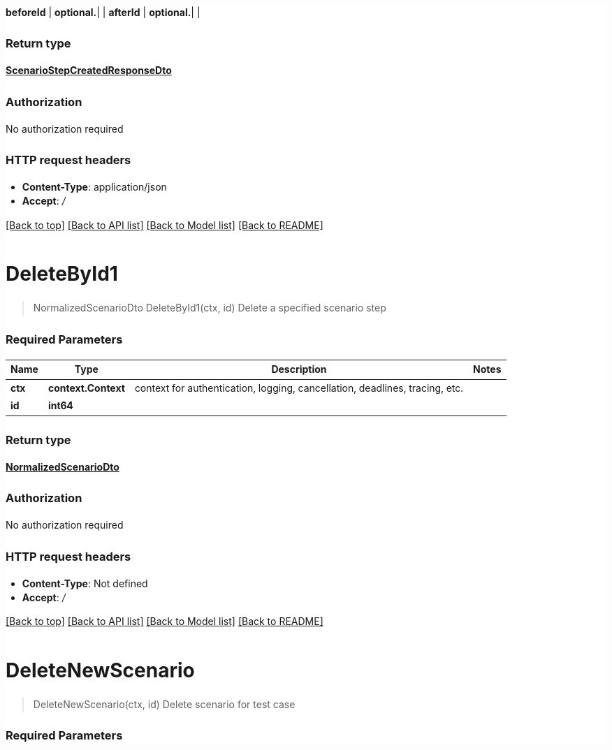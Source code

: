  **beforeId** | **optional.**|  | 
 **afterId** | **optional.**|  | 

### Return type

[**ScenarioStepCreatedResponseDto**](ScenarioStepCreatedResponseDto.md)

### Authorization

No authorization required

### HTTP request headers

 - **Content-Type**: application/json
 - **Accept**: */*

[[Back to top]](#) [[Back to API list]](../README.md#documentation-for-api-endpoints) [[Back to Model list]](../README.md#documentation-for-models) [[Back to README]](../README.md)

# **DeleteById1**
> NormalizedScenarioDto DeleteById1(ctx, id)
Delete a specified scenario step

### Required Parameters

Name | Type | Description  | Notes
------------- | ------------- | ------------- | -------------
 **ctx** | **context.Context** | context for authentication, logging, cancellation, deadlines, tracing, etc.
  **id** | **int64**|  | 

### Return type

[**NormalizedScenarioDto**](NormalizedScenarioDto.md)

### Authorization

No authorization required

### HTTP request headers

 - **Content-Type**: Not defined
 - **Accept**: */*

[[Back to top]](#) [[Back to API list]](../README.md#documentation-for-api-endpoints) [[Back to Model list]](../README.md#documentation-for-models) [[Back to README]](../README.md)

# **DeleteNewScenario**
> DeleteNewScenario(ctx, id)
Delete scenario for test case

### Required Parameters
